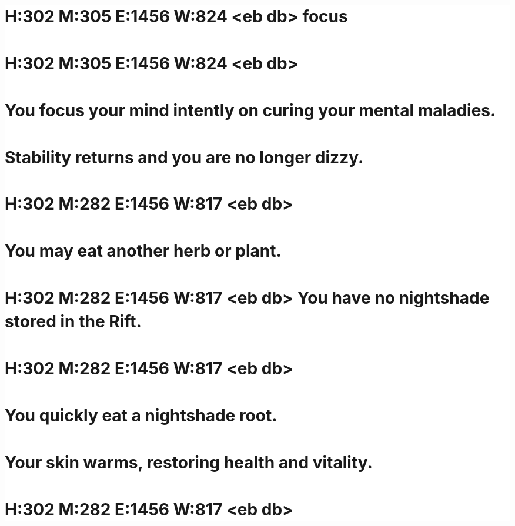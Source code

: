 # H:302 M:305 E:1456 W:824 &lt;eb db&gt; focus
# H:302 M:305 E:1456 W:824 &lt;eb db&gt; 
# You focus your mind intently on curing your mental maladies.
# Stability returns and you are no longer dizzy.
# H:302 M:282 E:1456 W:817 &lt;eb db&gt; 
# You may eat another herb or plant.
# H:302 M:282 E:1456 W:817 &lt;eb db&gt; You have no nightshade stored in the Rift.
# H:302 M:282 E:1456 W:817 &lt;eb db&gt; 
# You quickly eat a nightshade root.
# Your skin warms, restoring health and vitality.
# H:302 M:282 E:1456 W:817 &lt;eb db&gt; 
